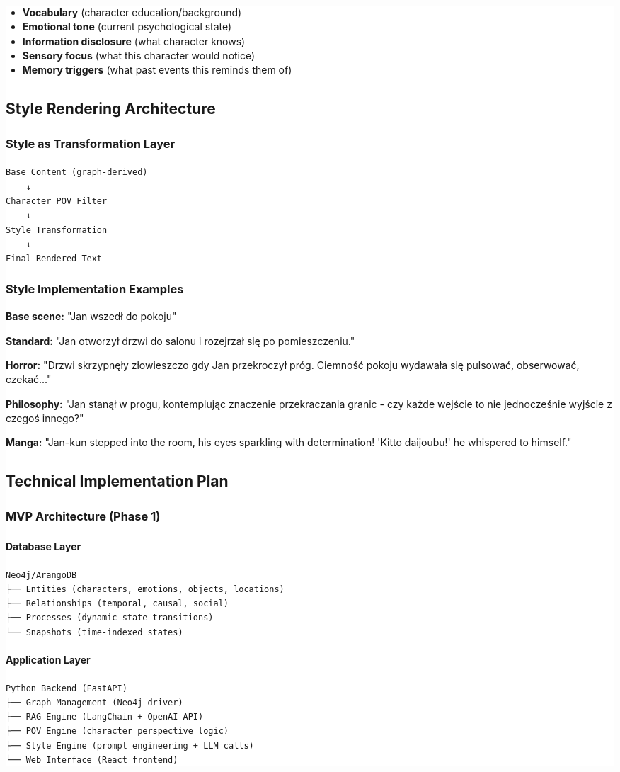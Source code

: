 - **Vocabulary** (character education/background)
- **Emotional tone** (current psychological state)
- **Information disclosure** (what character knows)
- **Sensory focus** (what this character would notice)
- **Memory triggers** (what past events this reminds them of)

## Style Rendering Architecture

### Style as Transformation Layer

```
Base Content (graph-derived)
    ↓
Character POV Filter
    ↓
Style Transformation
    ↓
Final Rendered Text
```

### Style Implementation Examples

**Base scene:** "Jan wszedł do pokoju"

**Standard:** "Jan otworzył drzwi do salonu i rozejrzał się po pomieszczeniu."

**Horror:** "Drzwi skrzypnęły złowieszczo gdy Jan przekroczył próg. Ciemność pokoju wydawała się pulsować, obserwować, czekać..."

**Philosophy:** "Jan stanął w progu, kontemplując znaczenie przekraczania granic - czy każde wejście to nie jednocześnie wyjście z czegoś innego?"

**Manga:** "Jan-kun stepped into the room, his eyes sparkling with determination! 'Kitto daijoubu!' he whispered to himself."

## Technical Implementation Plan

### MVP Architecture (Phase 1)

#### Database Layer

```
Neo4j/ArangoDB
├── Entities (characters, emotions, objects, locations)
├── Relationships (temporal, causal, social)
├── Processes (dynamic state transitions)
└── Snapshots (time-indexed states)
```

#### Application Layer

```
Python Backend (FastAPI)
├── Graph Management (Neo4j driver)
├── RAG Engine (LangChain + OpenAI API)
├── POV Engine (character perspective logic)
├── Style Engine (prompt engineering + LLM calls)
└── Web Interface (React frontend)
```
